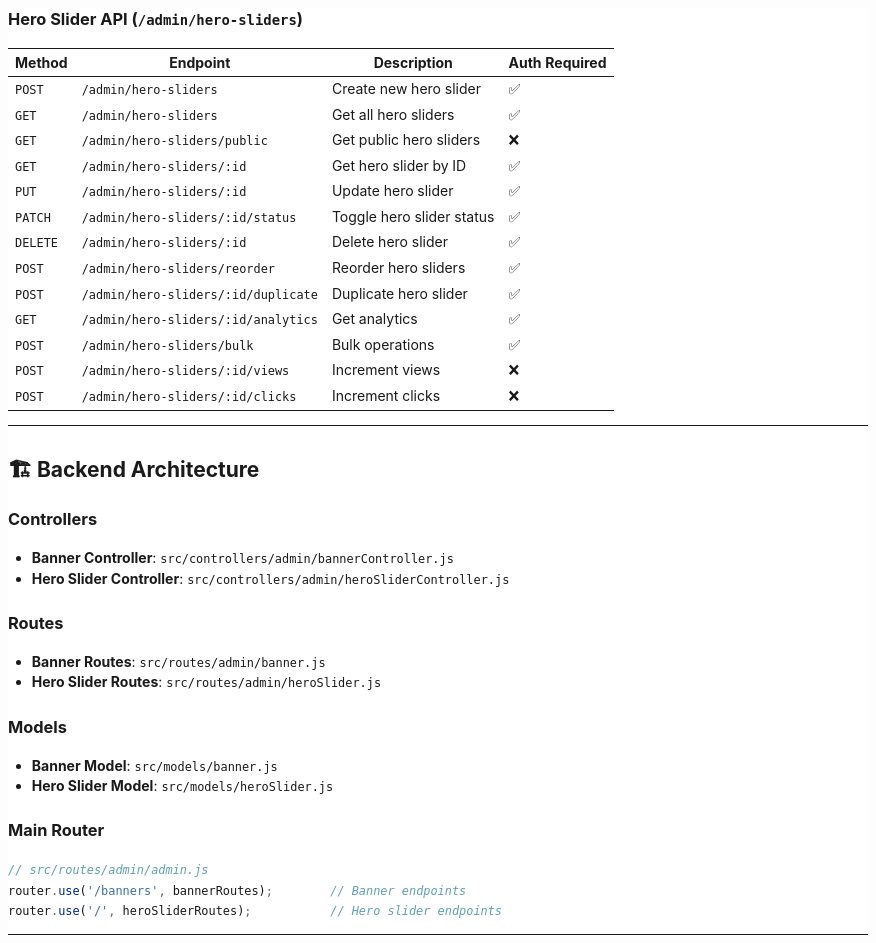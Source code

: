 ### Hero Slider API (`/admin/hero-sliders`)

| Method | Endpoint | Description | Auth Required |
|--------|----------|-------------|---------------|
| `POST` | `/admin/hero-sliders` | Create new hero slider | ✅ |
| `GET` | `/admin/hero-sliders` | Get all hero sliders | ✅ |
| `GET` | `/admin/hero-sliders/public` | Get public hero sliders | ❌ |
| `GET` | `/admin/hero-sliders/:id` | Get hero slider by ID | ✅ |
| `PUT` | `/admin/hero-sliders/:id` | Update hero slider | ✅ |
| `PATCH` | `/admin/hero-sliders/:id/status` | Toggle hero slider status | ✅ |
| `DELETE` | `/admin/hero-sliders/:id` | Delete hero slider | ✅ |
| `POST` | `/admin/hero-sliders/reorder` | Reorder hero sliders | ✅ |
| `POST` | `/admin/hero-sliders/:id/duplicate` | Duplicate hero slider | ✅ |
| `GET` | `/admin/hero-sliders/:id/analytics` | Get analytics | ✅ |
| `POST` | `/admin/hero-sliders/bulk` | Bulk operations | ✅ |
| `POST` | `/admin/hero-sliders/:id/views` | Increment views | ❌ |
| `POST` | `/admin/hero-sliders/:id/clicks` | Increment clicks | ❌ |

---

## 🏗️ Backend Architecture

### Controllers
- **Banner Controller**: `src/controllers/admin/bannerController.js`
- **Hero Slider Controller**: `src/controllers/admin/heroSliderController.js`

### Routes
- **Banner Routes**: `src/routes/admin/banner.js`
- **Hero Slider Routes**: `src/routes/admin/heroSlider.js`

### Models
- **Banner Model**: `src/models/banner.js`
- **Hero Slider Model**: `src/models/heroSlider.js`

### Main Router
```javascript
// src/routes/admin/admin.js
router.use('/banners', bannerRoutes);        // Banner endpoints
router.use('/', heroSliderRoutes);           // Hero slider endpoints
```

---